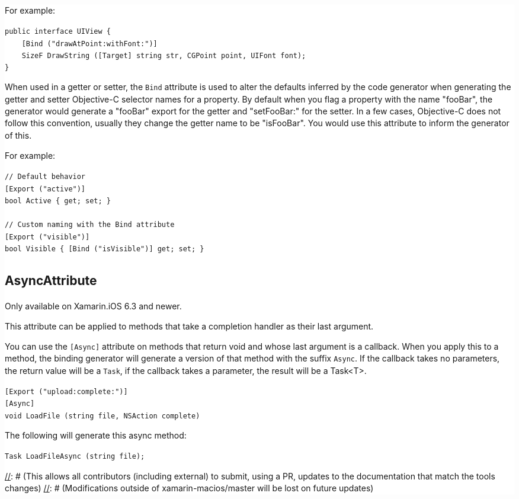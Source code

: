 For example:

```
public interface UIView {
    [Bind ("drawAtPoint:withFont:")]
    SizeF DrawString ([Target] string str, CGPoint point, UIFont font);
}
```

When used in a getter or setter, the `Bind` attribute is used to alter the
defaults inferred by the code generator when generating the getter and setter
Objective-C selector names for a property. By default when you flag a property
with the name "fooBar", the generator would generate a "fooBar" export for the
getter and "setFooBar:" for the setter. In a few cases, Objective-C does not
follow this convention, usually they change the getter name to be "isFooBar".
You would use this attribute to inform the generator of this.

For example:

```
// Default behavior
[Export ("active")]
bool Active { get; set; }

// Custom naming with the Bind attribute
[Export ("visible")]
bool Visible { [Bind ("isVisible")] get; set; }
```

 <a name="AsyncAttribute"></a>


## AsyncAttribute

Only available on Xamarin.iOS 6.3 and newer.

This attribute can be applied to methods that take a
completion handler as their last argument.

You can use the `[Async]` attribute on methods that return
void and whose last argument is a callback.  When you apply
this to a method, the binding generator will generate a
version of that method with the suffix `Async`.  If the callback
takes no parameters, the return value will be a `Task`, if the
callback takes a parameter, the result will be a
Task&lt;T&gt;.

```
[Export ("upload:complete:")]
[Async]
void LoadFile (string file, NSAction complete)
```

The following will generate this async method:

```
Task LoadFileAsync (string file);
```


[//]: # (The original file resides under https://github.com/xamarin/xamarin-macios/tree/master/docs/website/)
[//]: # (This allows all contributors (including external) to submit, using a PR, updates to the documentation that match the tools changes)
[//]: # (Modifications outside of xamarin-macios/master will be lost on future updates)